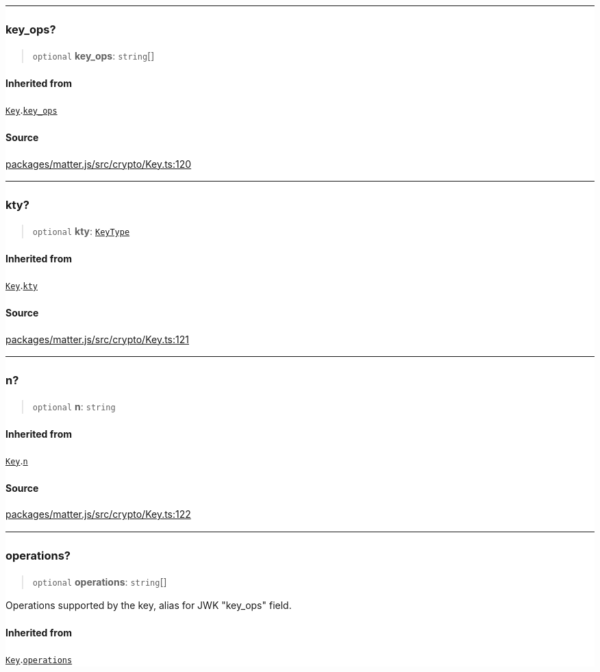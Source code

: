 ***

### key\_ops?

> `optional` **key\_ops**: `string`[]

#### Inherited from

[`Key`](Key.md).[`key_ops`](Key.md#key_ops)

#### Source

[packages/matter.js/src/crypto/Key.ts:120](https://github.com/project-chip/matter.js/blob/7a8cbb56b87d4ccf34bec5a9a95ab40a1711324f/packages/matter.js/src/crypto/Key.ts#L120)

***

### kty?

> `optional` **kty**: [`KeyType`](../enumerations/KeyType.md)

#### Inherited from

[`Key`](Key.md).[`kty`](Key.md#kty)

#### Source

[packages/matter.js/src/crypto/Key.ts:121](https://github.com/project-chip/matter.js/blob/7a8cbb56b87d4ccf34bec5a9a95ab40a1711324f/packages/matter.js/src/crypto/Key.ts#L121)

***

### n?

> `optional` **n**: `string`

#### Inherited from

[`Key`](Key.md).[`n`](Key.md#n)

#### Source

[packages/matter.js/src/crypto/Key.ts:122](https://github.com/project-chip/matter.js/blob/7a8cbb56b87d4ccf34bec5a9a95ab40a1711324f/packages/matter.js/src/crypto/Key.ts#L122)

***

### operations?

> `optional` **operations**: `string`[]

Operations supported by the key, alias for JWK "key_ops" field.

#### Inherited from

[`Key`](Key.md).[`operations`](Key.md#operations)
